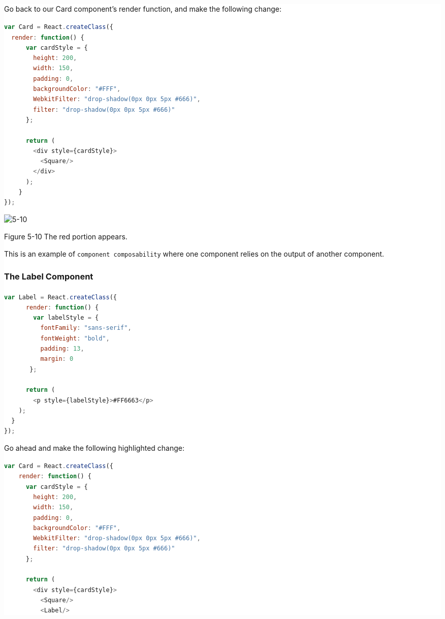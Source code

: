 Go back to our Card component’s render function, and make the following change:

```js
var Card = React.createClass({
  render: function() {
      var cardStyle = {
        height: 200,
        width: 150,
        padding: 0,
        backgroundColor: "#FFF",
        WebkitFilter: "drop-shadow(0px 0px 5px #666)",
        filter: "drop-shadow(0px 0px 5px #666)"
      };

      return (
        <div style={cardStyle}>
          <Square/>
        </div>
      );
    }
});
```

![5-10](https://www.safaribooksonline.com/library/view/learning-react/9780134546513/graphics/05fig10.jpg)

Figure 5-10 The red portion appears.

This is an example of `component composability` where one component relies on the output of another component.

### The Label Component
```js
var Label = React.createClass({
      render: function() {
        var labelStyle = {
          fontFamily: "sans-serif",
          fontWeight: "bold",
          padding: 13,
          margin: 0
       };

      return (
        <p style={labelStyle}>#FF6663</p>
    );
  }
});
```

Go ahead and make the following highlighted change:

```js
var Card = React.createClass({
    render: function() {
      var cardStyle = {
        height: 200,
        width: 150,
        padding: 0,
        backgroundColor: "#FFF",
        WebkitFilter: "drop-shadow(0px 0px 5px #666)",
        filter: "drop-shadow(0px 0px 5px #666)"
      };

      return (
        <div style={cardStyle}>
          <Square/>
          <Label/>
```